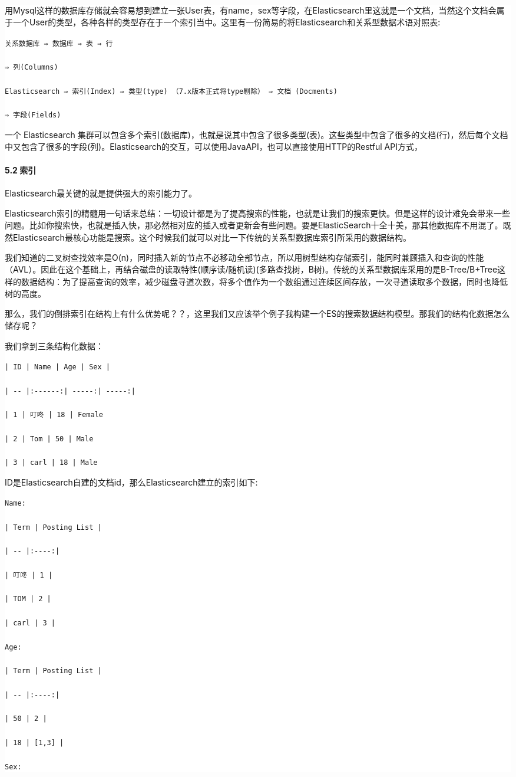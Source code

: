 用Mysql这样的数据库存储就会容易想到建立一张User表，有name，sex等字段，在Elasticsearch里这就是一个文档，当然这个文档会属于一个User的类型，各种各样的类型存在于一个索引当中。这里有一份简易的将Elasticsearch和关系型数据术语对照表:

```
关系数据库 ⇒ 数据库 ⇒ 表 ⇒ 行

⇒ 列(Columns)

Elasticsearch ⇒ 索引(Index) ⇒ 类型(type) （7.x版本正式将type剔除） ⇒ 文档 (Docments)

⇒ 字段(Fields)
```

一个 Elasticsearch 集群可以包含多个索引(数据库)，也就是说其中包含了很多类型(表)。这些类型中包含了很多的文档(行)，然后每个文档中又包含了很多的字段(列)。Elasticsearch的交互，可以使用JavaAPI，也可以直接使用HTTP的Restful API方式， 

#### 5.2 索引

Elasticsearch最关键的就是提供强大的索引能力了。

Elasticsearch索引的精髓用一句话来总结：一切设计都是为了提高搜索的性能，也就是让我们的搜索更快。但是这样的设计难免会带来一些问题。比如你搜索快，也就是插入快，那必然相对应的插入或者更新会有些问题。要是ElasticSearch十全十美，那其他数据库不用混了。既然Elasticsearch最核心功能是搜索。这个时候我们就可以对比一下传统的关系型数据库索引所采用的数据结构。

我们知道的二叉树查找效率是O(n)，同时插入新的节点不必移动全部节点，所以用树型结构存储索引，能同时兼顾插入和查询的性能（AVL）。因此在这个基础上，再结合磁盘的读取特性(顺序读/随机读)(多路查找树，B树)。传统的关系型数据库采用的是B-Tree/B+Tree这样的数据结构：为了提高查询的效率，减少磁盘寻道次数，将多个值作为一个数组通过连续区间存放，一次寻道读取多个数据，同时也降低树的高度。

那么，我们的倒排索引在结构上有什么优势呢？？，这里我们又应该举个例子我构建一个ES的搜索数据结构模型。那我们的结构化数据怎么储存呢？

我们拿到三条结构化数据：

```
| ID | Name | Age | Sex |

| -- |:------:| -----:| -----:|

| 1 | 叮咚 | 18 | Female

| 2 | Tom | 50 | Male

| 3 | carl | 18 | Male
```



ID是Elasticsearch自建的文档id，那么Elasticsearch建立的索引如下:

```
Name:

| Term | Posting List |

| -- |:----:|

| 叮咚 | 1 |

| TOM | 2 |

| carl | 3 |

Age:

| Term | Posting List |

| -- |:----:|

| 50 | 2 |

| 18 | [1,3] |

Sex:
```